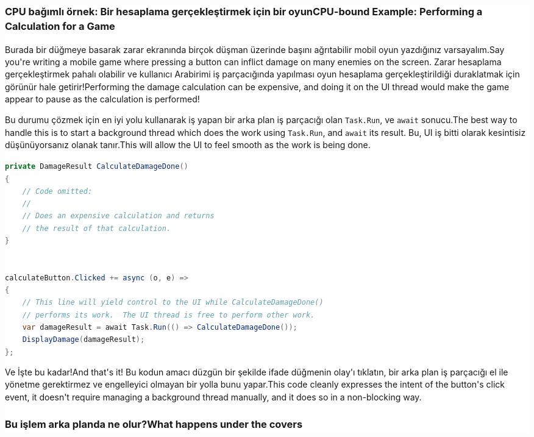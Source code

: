 ### <a name="cpu-bound-example-performing-a-calculation-for-a-game"></a><span data-ttu-id="a3e03-122">CPU bağımlı örnek: Bir hesaplama gerçekleştirmek için bir oyun</span><span class="sxs-lookup"><span data-stu-id="a3e03-122">CPU-bound Example: Performing a Calculation for a Game</span></span>

<span data-ttu-id="a3e03-123">Burada bir düğmeye basarak zarar ekranında birçok düşman üzerinde başını ağrıtabilir mobil oyun yazdığınız varsayalım.</span><span class="sxs-lookup"><span data-stu-id="a3e03-123">Say you're writing a mobile game where pressing a button can inflict damage on many enemies on the screen.</span></span>  <span data-ttu-id="a3e03-124">Zarar hesaplama gerçekleştirmek pahalı olabilir ve kullanıcı Arabirimi iş parçacığında yapılması oyun hesaplama gerçekleştirildiği duraklatmak için görünür hale getirir!</span><span class="sxs-lookup"><span data-stu-id="a3e03-124">Performing the damage calculation can be expensive, and doing it on the UI thread would make the game appear to pause as the calculation is performed!</span></span>

<span data-ttu-id="a3e03-125">Bu durumu çözmek için en iyi yolu kullanarak iş yapan bir arka plan iş parçacığı olan `Task.Run`, ve `await` sonucu.</span><span class="sxs-lookup"><span data-stu-id="a3e03-125">The best way to handle this is to start a background thread which does the work using `Task.Run`, and `await` its result.</span></span>  <span data-ttu-id="a3e03-126">Bu, UI iş bitti olarak kesintisiz düşünüyorsanız olanak tanır.</span><span class="sxs-lookup"><span data-stu-id="a3e03-126">This will allow the UI to feel smooth as the work is being done.</span></span>

```csharp
private DamageResult CalculateDamageDone()
{
    // Code omitted:
    //
    // Does an expensive calculation and returns
    // the result of that calculation.
}


calculateButton.Clicked += async (o, e) =>
{
    // This line will yield control to the UI while CalculateDamageDone()
    // performs its work.  The UI thread is free to perform other work.
    var damageResult = await Task.Run(() => CalculateDamageDone());
    DisplayDamage(damageResult);
};
```

<span data-ttu-id="a3e03-127">Ve İşte bu kadar!</span><span class="sxs-lookup"><span data-stu-id="a3e03-127">And that's it!</span></span>  <span data-ttu-id="a3e03-128">Bu kodun amacı düzgün bir şekilde ifade düğmenin olay'ı tıklatın, bir arka plan iş parçacığı el ile yönetme gerektirmez ve engelleyici olmayan bir yolla bunu yapar.</span><span class="sxs-lookup"><span data-stu-id="a3e03-128">This code cleanly expresses the intent of the button's click event, it doesn't require managing a background thread manually, and it does so in a non-blocking way.</span></span>

### <a name="what-happens-under-the-covers"></a><span data-ttu-id="a3e03-129">Bu işlem arka planda ne olur?</span><span class="sxs-lookup"><span data-stu-id="a3e03-129">What happens under the covers</span></span>
